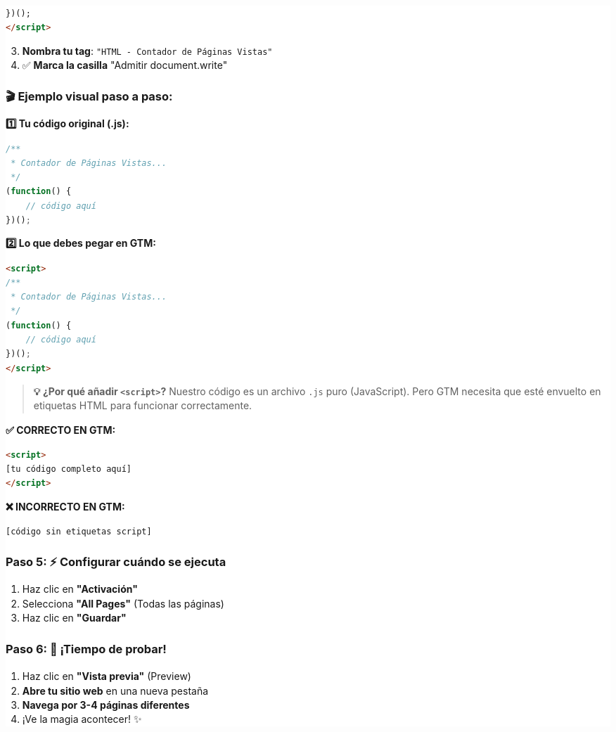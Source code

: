 ```html
})();
</script>
```

3. **Nombra tu tag**: `"HTML - Contador de Páginas Vistas"`
4. ✅ **Marca la casilla** "Admitir document.write"

### 🎬 **Ejemplo visual paso a paso:**

**1️⃣ Tu código original (.js):**
```javascript
/**
 * Contador de Páginas Vistas...
 */
(function() {
    // código aquí
})();
```

**2️⃣ Lo que debes pegar en GTM:**
```html
<script>
/**
 * Contador de Páginas Vistas...
 */
(function() {
    // código aquí
})();
</script>
```

> **💡 ¿Por qué añadir `<script>`?** Nuestro código es un archivo `.js` puro (JavaScript). Pero GTM necesita que esté envuelto en etiquetas HTML para funcionar correctamente.

**✅ CORRECTO EN GTM:**
```html
<script>
[tu código completo aquí]
</script>
```

**❌ INCORRECTO EN GTM:**
```javascript
[código sin etiquetas script]
```

### Paso 5: ⚡ Configurar cuándo se ejecuta

1. Haz clic en **"Activación"**
2. Selecciona **"All Pages"** (Todas las páginas)
3. Haz clic en **"Guardar"**

### Paso 6: 🧪 ¡Tiempo de probar!

1. Haz clic en **"Vista previa"** (Preview)
2. **Abre tu sitio web** en una nueva pestaña
3. **Navega por 3-4 páginas diferentes**
4. ¡Ve la magia acontecer! ✨
